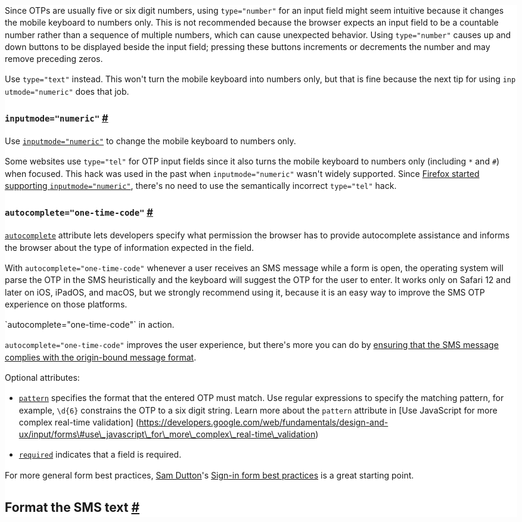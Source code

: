 Since OTPs are usually five or six digit numbers, using `type="number"` for an input field might seem intuitive because it changes the mobile keyboard to numbers only. This is not recommended because the browser expects an input field to be a countable number rather than a sequence of multiple numbers, which can cause unexpected behavior. Using `type="number"` causes up and down buttons to be displayed beside the input field; pressing these buttons increments or decrements the number and may remove preceding zeros.

Use `type="text"` instead. This won't turn the mobile keyboard into numbers only, but that is fine because the next tip for using `inputmode="numeric"` does that job.

### `inputmode="numeric"` <a href="#inputmode%22numeric%22" class="w-headline-link">#</a>

Use [`inputmode="numeric"`](https://developer.mozilla.org/docs/Web/HTML/Global_attributes/inputmode) to change the mobile keyboard to numbers only.

Some websites use `type="tel"` for OTP input fields since it also turns the mobile keyboard to numbers only (including `*` and `#`) when focused. This hack was used in the past when `inputmode="numeric"` wasn't widely supported. Since [Firefox started supporting `inputmode="numeric"`](https://github.com/mdn/browser-compat-data/pull/6782), there's no need to use the semantically incorrect `type="tel"` hack.

### `autocomplete="one-time-code"` <a href="#autocomplete%22one-time-code%22" class="w-headline-link">#</a>

[`autocomplete`](https://developer.mozilla.org/docs/Web/HTML/Attributes/autocomplete) attribute lets developers specify what permission the browser has to provide autocomplete assistance and informs the browser about the type of information expected in the field.

With `autocomplete="one-time-code"` whenever a user receives an SMS message while a form is open, the operating system will parse the OTP in the SMS heuristically and the keyboard will suggest the OTP for the user to enter. It works only on Safari 12 and later on iOS, iPadOS, and macOS, but we strongly recommend using it, because it is an easy way to improve the SMS OTP experience on those platforms.

\`autocomplete="one-time-code"\` in action.

`autocomplete="one-time-code"` improves the user experience, but there's more you can do by [ensuring that the SMS message complies with the origin-bound message format](#format).

Optional attributes:

- [`pattern`](https://developer.mozilla.org/docs/Web/HTML/Attributes/pattern) specifies the format that the entered OTP must match. Use regular expressions to specify the matching pattern, for example, `\d{6}` constrains the OTP to a six digit string. Learn more about the `pattern` attribute in \[Use JavaScript for more complex real-time validation\] (https://developers.google.com/web/fundamentals/design-and-ux/input/forms\#use\_javascript\_for\_more\_complex\_real-time\_validation)

- [`required`](https://developer.mozilla.org/docs/Web/HTML/Attributes/required) indicates that a field is required.

For more general form best practices, [Sam Dutton](/authors/samdutton/)'s [Sign-in form best practices](/sign-in-form-best-practices/) is a great starting point.

## Format the SMS text <a href="#format" class="w-headline-link">#</a>
